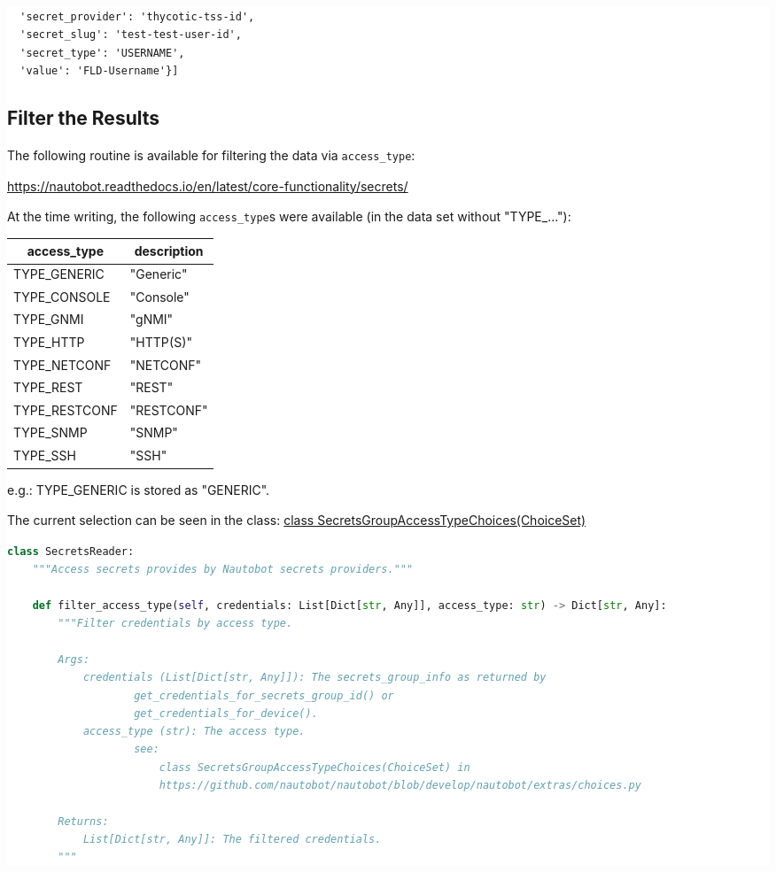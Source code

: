       'secret_provider': 'thycotic-tss-id',
      'secret_slug': 'test-test-user-id',
      'secret_type': 'USERNAME',
      'value': 'FLD-Username'}]


## Filter the Results

The following routine is available for filtering the data via `access_type`:

https://nautobot.readthedocs.io/en/latest/core-functionality/secrets/

At the time writing, the following `access_type`s were available (in the data set without "TYPE_..."):

| access_type   | description |
|---|---|
| TYPE_GENERIC  | "Generic"  |
| TYPE_CONSOLE  | "Console"  |
| TYPE_GNMI     | "gNMI"     |
| TYPE_HTTP     | "HTTP(S)"  |
| TYPE_NETCONF  | "NETCONF"  |
| TYPE_REST     | "REST"     |
| TYPE_RESTCONF | "RESTCONF" |
| TYPE_SNMP     | "SNMP"     |
| TYPE_SSH      | "SSH"      |

e.g.: TYPE_GENERIC is stored as "GENERIC".

The current selection can be seen in the class: [class SecretsGroupAccessTypeChoices(ChoiceSet)](https://github.com/nautobot/nautobot/blob/develop/nautobot/extras/choices.py)


```python
class SecretsReader:
    """Access secrets provides by Nautobot secrets providers."""

    def filter_access_type(self, credentials: List[Dict[str, Any]], access_type: str) -> Dict[str, Any]:
        """Filter credentials by access type.

        Args:
            credentials (List[Dict[str, Any]]): The secrets_group_info as returned by
                    get_credentials_for_secrets_group_id() or
                    get_credentials_for_device().
            access_type (str): The access type. 
                    see:
                        class SecretsGroupAccessTypeChoices(ChoiceSet) in
                        https://github.com/nautobot/nautobot/blob/develop/nautobot/extras/choices.py

        Returns:
            List[Dict[str, Any]]: The filtered credentials.
        """
```
